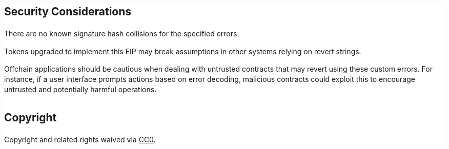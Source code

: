 ## Security Considerations

There are no known signature hash collisions for the specified errors.

Tokens upgraded to implement this EIP may break assumptions in other systems relying on revert strings.

Offchain applications should be cautious when dealing with untrusted contracts that may revert using these custom errors. For instance, if a user interface prompts actions based on error decoding, malicious contracts could exploit this to encourage untrusted and potentially harmful operations.

## Copyright

Copyright and related rights waived via [CC0](/LICENSE.md).
